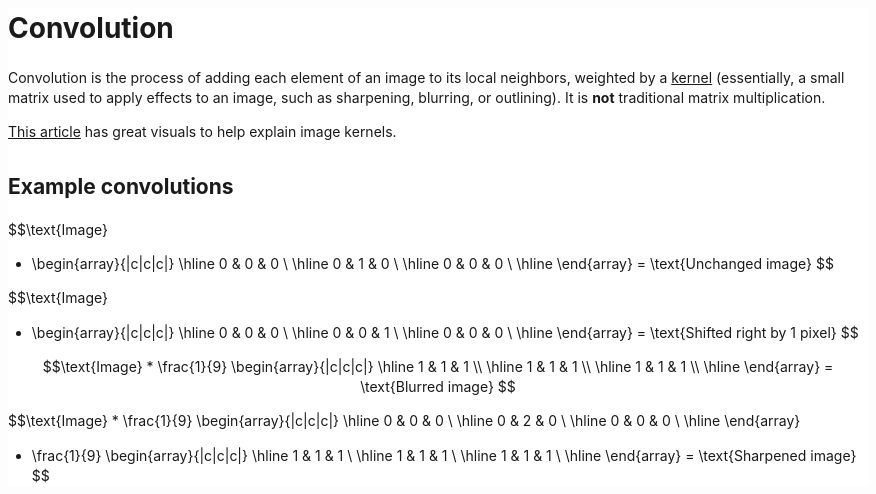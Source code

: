# Convolution

Convolution is the process of adding each element of an image to its local neighbors, weighted by a [kernel](https://en.wikipedia.org/wiki/Kernel_(image_processing)#Convolution) (essentially, a small matrix used to apply effects to an image, such as sharpening, blurring, or outlining). It is **not** traditional matrix multiplication. 

[This article](http://setosa.io/ev/image-kernels/) has great visuals to help explain image kernels.
## Example convolutions

$$\text{Image}
* \begin{array}{|c|c|c|}
\hline
0 & 0 & 0 \\ \hline
0 & 1 & 0 \\ \hline
0 & 0 & 0 \\ \hline
\end{array}
= \text{Unchanged image}
$$

$$\text{Image}
* \begin{array}{|c|c|c|}
\hline
0 & 0 & 0 \\ \hline
0 & 0 & 1 \\ \hline
0 & 0 & 0 \\ \hline
\end{array}
= \text{Shifted right by 1 pixel}
$$

$$\text{Image}
* 
\frac{1}{9}
\begin{array}{|c|c|c|}
\hline
1 & 1 & 1 \\ \hline
1 & 1 & 1 \\ \hline
1 & 1 & 1 \\ \hline
\end{array}
= \text{Blurred image}
$$

$$\text{Image}
* 
\frac{1}{9}
\begin{array}{|c|c|c|}
\hline
0 & 0 & 0 \\ \hline
0 & 2 & 0 \\ \hline
0 & 0 & 0 \\ \hline
\end{array}
- \frac{1}{9}
\begin{array}{|c|c|c|}
\hline
1 & 1 & 1 \\ \hline
1 & 1 & 1 \\ \hline
1 & 1 & 1 \\ \hline
\end{array}
= \text{Sharpened image}
$$

